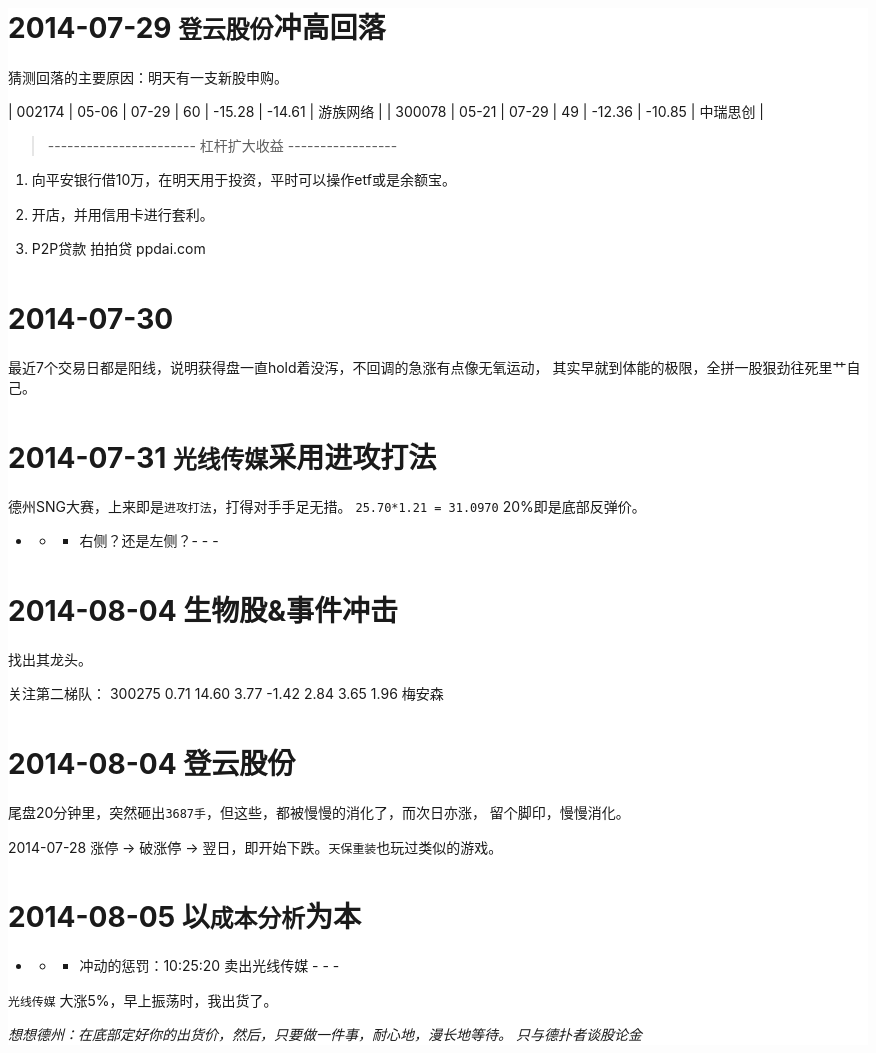 # 2014-07-29 `登云股份`冲高回落

  猜测回落的主要原因：明天有一支新股申购。

  | 002174 | 05-06 | 07-29 |  60 |  -15.28 | -14.61 | 游族网络 |
  | 300078 | 05-21 | 07-29 |  49 |  -12.36 | -10.85 | 中瑞思创 |

  > ----------------------- 杠杆扩大收益 -----------------

  1. 向平安银行借10万，在明天用于投资，平时可以操作etf或是余额宝。

  2. 开店，并用信用卡进行套利。

  3. P2P贷款 拍拍贷 ppdai.com

# 2014-07-30

  [](gushequ)
  最近7个交易日都是阳线，说明获得盘一直hold着没泻，不回调的急涨有点像无氧运动，
  其实早就到体能的极限，全拼一股狠劲往死里艹自己。

# 2014-07-31 `光线传媒`采用进攻打法

  德州SNG大赛，上来即是`进攻打法`，打得对手手足无措。
  `25.70*1.21 = 31.0970` 20%即是底部反弹价。

  - - - 右侧？还是左侧？- - -

# 2014-08-04 生物股&事件冲击

  找出其龙头。

  关注第二梯队：
  300275   0.71    14.60       3.77    -1.42   2.84    3.65    1.96    梅安森

# 2014-08-04 登云股份

  尾盘20分钟里，突然砸出`3687手`，但这些，都被慢慢的消化了，而次日亦涨，
  留个脚印，慢慢消化。

  2014-07-28 涨停 -> 破涨停 -> 翌日，即开始下跌。`天保重装`也玩过类似的游戏。

# 2014-08-05 以`成本分析`为本

  - - - 冲动的惩罚：10:25:20 卖出光线传媒 - - -

  `光线传媒` 大涨5%，早上振荡时，我出货了。

  *想想德州：在底部定好你的出货价，然后，只要做一件事，耐心地，漫长地等待。*
  *只与德扑者谈股论金*
